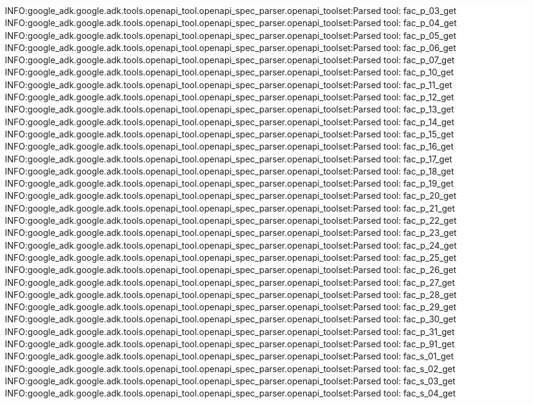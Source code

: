 INFO:google_adk.google.adk.tools.openapi_tool.openapi_spec_parser.openapi_toolset:Parsed tool: fac_p_03_get
INFO:google_adk.google.adk.tools.openapi_tool.openapi_spec_parser.openapi_toolset:Parsed tool: fac_p_04_get
INFO:google_adk.google.adk.tools.openapi_tool.openapi_spec_parser.openapi_toolset:Parsed tool: fac_p_05_get
INFO:google_adk.google.adk.tools.openapi_tool.openapi_spec_parser.openapi_toolset:Parsed tool: fac_p_06_get
INFO:google_adk.google.adk.tools.openapi_tool.openapi_spec_parser.openapi_toolset:Parsed tool: fac_p_07_get
INFO:google_adk.google.adk.tools.openapi_tool.openapi_spec_parser.openapi_toolset:Parsed tool: fac_p_10_get
INFO:google_adk.google.adk.tools.openapi_tool.openapi_spec_parser.openapi_toolset:Parsed tool: fac_p_11_get
INFO:google_adk.google.adk.tools.openapi_tool.openapi_spec_parser.openapi_toolset:Parsed tool: fac_p_12_get
INFO:google_adk.google.adk.tools.openapi_tool.openapi_spec_parser.openapi_toolset:Parsed tool: fac_p_13_get
INFO:google_adk.google.adk.tools.openapi_tool.openapi_spec_parser.openapi_toolset:Parsed tool: fac_p_14_get
INFO:google_adk.google.adk.tools.openapi_tool.openapi_spec_parser.openapi_toolset:Parsed tool: fac_p_15_get
INFO:google_adk.google.adk.tools.openapi_tool.openapi_spec_parser.openapi_toolset:Parsed tool: fac_p_16_get
INFO:google_adk.google.adk.tools.openapi_tool.openapi_spec_parser.openapi_toolset:Parsed tool: fac_p_17_get
INFO:google_adk.google.adk.tools.openapi_tool.openapi_spec_parser.openapi_toolset:Parsed tool: fac_p_18_get
INFO:google_adk.google.adk.tools.openapi_tool.openapi_spec_parser.openapi_toolset:Parsed tool: fac_p_19_get
INFO:google_adk.google.adk.tools.openapi_tool.openapi_spec_parser.openapi_toolset:Parsed tool: fac_p_20_get
INFO:google_adk.google.adk.tools.openapi_tool.openapi_spec_parser.openapi_toolset:Parsed tool: fac_p_21_get
INFO:google_adk.google.adk.tools.openapi_tool.openapi_spec_parser.openapi_toolset:Parsed tool: fac_p_22_get
INFO:google_adk.google.adk.tools.openapi_tool.openapi_spec_parser.openapi_toolset:Parsed tool: fac_p_23_get
INFO:google_adk.google.adk.tools.openapi_tool.openapi_spec_parser.openapi_toolset:Parsed tool: fac_p_24_get
INFO:google_adk.google.adk.tools.openapi_tool.openapi_spec_parser.openapi_toolset:Parsed tool: fac_p_25_get
INFO:google_adk.google.adk.tools.openapi_tool.openapi_spec_parser.openapi_toolset:Parsed tool: fac_p_26_get
INFO:google_adk.google.adk.tools.openapi_tool.openapi_spec_parser.openapi_toolset:Parsed tool: fac_p_27_get
INFO:google_adk.google.adk.tools.openapi_tool.openapi_spec_parser.openapi_toolset:Parsed tool: fac_p_28_get
INFO:google_adk.google.adk.tools.openapi_tool.openapi_spec_parser.openapi_toolset:Parsed tool: fac_p_29_get
INFO:google_adk.google.adk.tools.openapi_tool.openapi_spec_parser.openapi_toolset:Parsed tool: fac_p_30_get
INFO:google_adk.google.adk.tools.openapi_tool.openapi_spec_parser.openapi_toolset:Parsed tool: fac_p_31_get
INFO:google_adk.google.adk.tools.openapi_tool.openapi_spec_parser.openapi_toolset:Parsed tool: fac_p_91_get
INFO:google_adk.google.adk.tools.openapi_tool.openapi_spec_parser.openapi_toolset:Parsed tool: fac_s_01_get
INFO:google_adk.google.adk.tools.openapi_tool.openapi_spec_parser.openapi_toolset:Parsed tool: fac_s_02_get
INFO:google_adk.google.adk.tools.openapi_tool.openapi_spec_parser.openapi_toolset:Parsed tool: fac_s_03_get
INFO:google_adk.google.adk.tools.openapi_tool.openapi_spec_parser.openapi_toolset:Parsed tool: fac_s_04_get